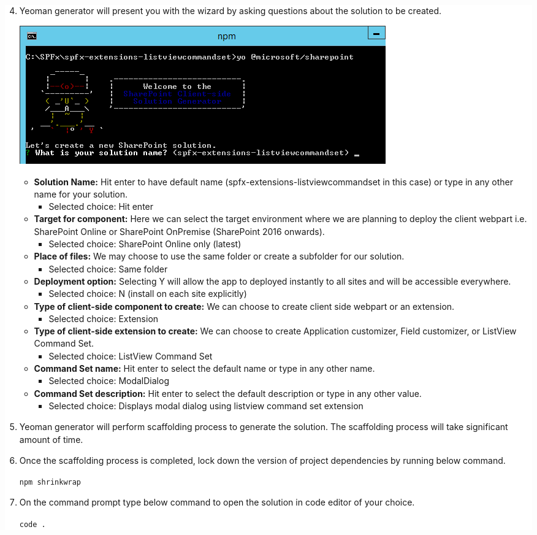4. Yeoman generator will present you with the wizard by asking questions about the solution to be created.

    ![](/media/2018-09-12-spfx-extensions-listview-command-set-overview/01.png)

    - **Solution Name:** Hit enter to have default name (spfx-extensions-listviewcommandset in this case) or type in any other name for your solution.
        - Selected choice: Hit enter
    - **Target for component:** Here we can select the target environment where we are planning to deploy the client webpart i.e. SharePoint Online or SharePoint OnPremise (SharePoint 2016 onwards).
        - Selected choice: SharePoint Online only (latest)
    - **Place of files:** We may choose to use the same folder or create a subfolder for our solution.
        - Selected choice: Same folder
    - **Deployment option:** Selecting Y will allow the app to deployed instantly to all sites and will be accessible everywhere.
        - Selected choice: N (install on each site explicitly)
    - **Type of client-side component to create:** We can choose to create client side webpart or an extension.
        - Selected choice: Extension
    - **Type of client-side extension to create:** We can choose to create Application customizer, Field customizer, or ListView Command Set.
        - Selected choice: ListView Command Set
    - **Command Set name:** Hit enter to select the default name or type in any other name.
        - Selected choice: ModalDialog
    - **Command Set description:** Hit enter to select the default description or type in any other value.
        - Selected choice: Displays modal dialog using listview command set extension

5. Yeoman generator will perform scaffolding process to generate the solution. The scaffolding process will take significant amount of time.
6. Once the scaffolding process is completed, lock down the version of project dependencies by running below command.

    ```
    npm shrinkwrap
    ```

7. On the command prompt type below command to open the solution in code editor of your choice.

    ```
    code .
    ```
